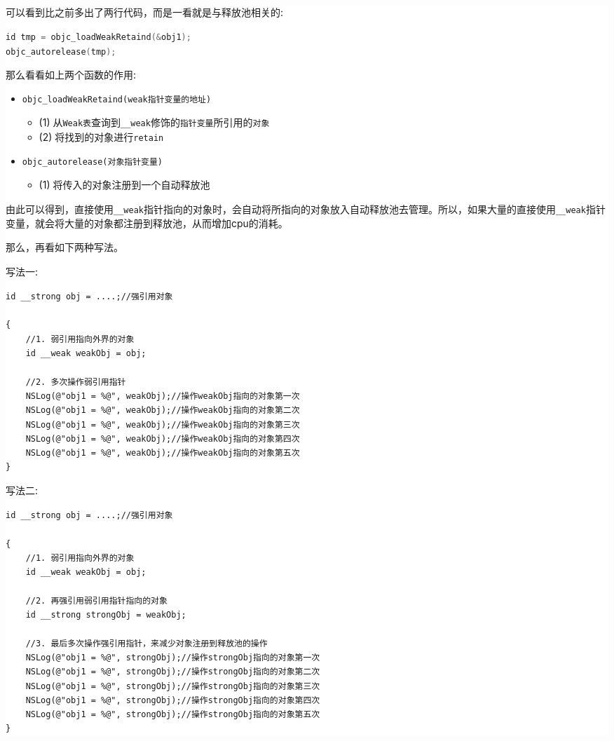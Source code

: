 可以看到比之前多出了两行代码，而是一看就是与释放池相关的:

```c
id tmp = objc_loadWeakRetaind(&obj1);
objc_autorelease(tmp);
```

那么看看如上两个函数的作用:

- `objc_loadWeakRetaind(weak指针变量的地址)`
	- (1) 从`Weak表`查询到`__weak`修饰的`指针变量`所引用的`对象`
	- (2) 将找到的对象进行`retain`

- `objc_autorelease(对象指针变量)`
	- (1) 将传入的对象注册到一个自动释放池

	
由此可以得到，直接使用`__weak`指针指向的对象时，会自动将所指向的对象放入自动释放池去管理。所以，如果大量的直接使用`__weak`指针变量，就会将大量的对象都注册到释放池，从而增加cpu的消耗。

那么，再看如下两种写法。

写法一:

```objc
id __strong obj = ....;//强引用对象

{
	//1. 弱引用指向外界的对象 
	id __weak weakObj = obj;
	
	//2. 多次操作弱引用指针
	NSLog(@"obj1 = %@", weakObj);//操作weakObj指向的对象第一次
	NSLog(@"obj1 = %@", weakObj);//操作weakObj指向的对象第二次
	NSLog(@"obj1 = %@", weakObj);//操作weakObj指向的对象第三次
	NSLog(@"obj1 = %@", weakObj);//操作weakObj指向的对象第四次
	NSLog(@"obj1 = %@", weakObj);//操作weakObj指向的对象第五次
}
```

写法二:

```objc
id __strong obj = ....;//强引用对象

{
	//1. 弱引用指向外界的对象 
	id __weak weakObj = obj;
	
	//2. 再强引用弱引用指针指向的对象
	id __strong strongObj = weakObj;
	
	//3. 最后多次操作强引用指针，来减少对象注册到释放池的操作
	NSLog(@"obj1 = %@", strongObj);//操作strongObj指向的对象第一次
	NSLog(@"obj1 = %@", strongObj);//操作strongObj指向的对象第二次
	NSLog(@"obj1 = %@", strongObj);//操作strongObj指向的对象第三次
	NSLog(@"obj1 = %@", strongObj);//操作strongObj指向的对象第四次
	NSLog(@"obj1 = %@", strongObj);//操作strongObj指向的对象第五次
}
```
